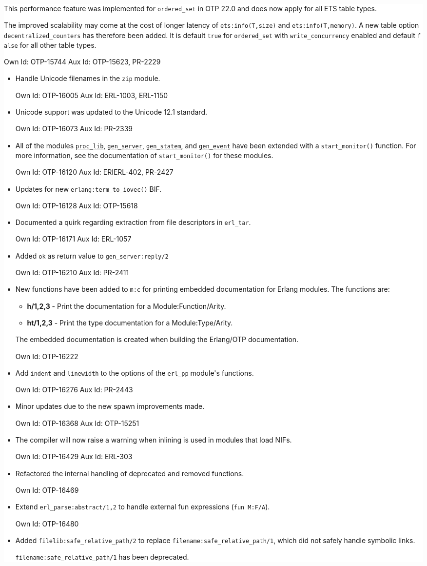   This performance feature was implemented for `ordered_set` in OTP 22.0 and does now apply for all ETS table types.

  The improved scalability may come at the cost of longer latency of `ets:info(T,size)` and `ets:info(T,memory)`. A new table option `decentralized_counters` has therefore been added. It is default `true` for `ordered_set` with `write_concurrency` enabled and default `false` for all other table types.

  Own Id: OTP-15744 Aux Id: OTP-15623, PR-2229
* Handle Unicode filenames in the `zip` module.

  Own Id: OTP-16005 Aux Id: ERL-1003, ERL-1150
* Unicode support was updated to the Unicode 12.1 standard.

  Own Id: OTP-16073 Aux Id: PR-2339
* All of the modules [`proc_lib`](`proc_lib:start_monitor/3`), [`gen_server`](`gen_server:start_monitor/3`), [`gen_statem`](`gen_statem:start_monitor/3`), and [`gen_event`](`gen_event:start_monitor/0`) have been extended with a `start_monitor()` function. For more information, see the documentation of `start_monitor()` for these modules.

  Own Id: OTP-16120 Aux Id: ERIERL-402, PR-2427
* Updates for new `erlang:term_to_iovec()` BIF.

  Own Id: OTP-16128 Aux Id: OTP-15618
* Documented a quirk regarding extraction from file descriptors in `erl_tar`.

  Own Id: OTP-16171 Aux Id: ERL-1057
* Added `ok` as return value to `gen_server:reply/2`

  Own Id: OTP-16210 Aux Id: PR-2411
* New functions have been added to `m:c` for printing embedded documentation for Erlang modules. The functions are:

  * __h/1,2,3__ - Print the documentation for a Module:Function/Arity.

  * __ht/1,2,3__ - Print the type documentation for a Module:Type/Arity.

  The embedded documentation is created when building the Erlang/OTP documentation.

  Own Id: OTP-16222
* Add `indent` and `linewidth` to the options of the `erl_pp` module's functions.

  Own Id: OTP-16276 Aux Id: PR-2443
* Minor updates due to the new spawn improvements made.

  Own Id: OTP-16368 Aux Id: OTP-15251
* The compiler will now raise a warning when inlining is used in modules that load NIFs.

  Own Id: OTP-16429 Aux Id: ERL-303
* Refactored the internal handling of deprecated and removed functions.

  Own Id: OTP-16469
* Extend `erl_parse:abstract/1,2` to handle external fun expressions (`fun M:F/A`).

  Own Id: OTP-16480
* Added `filelib:safe_relative_path/2` to replace `filename:safe_relative_path/1`, which did not safely handle symbolic links.

  `filename:safe_relative_path/1` has been deprecated.
